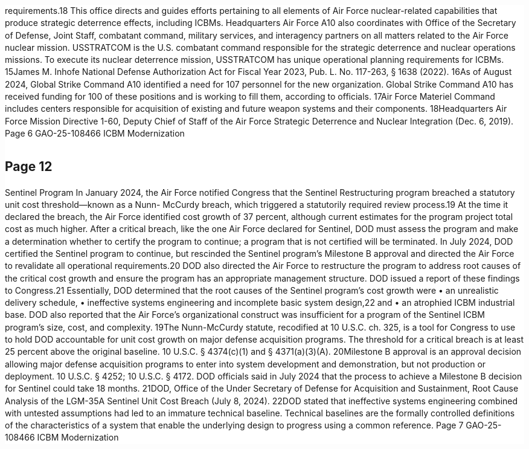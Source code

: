 requirements.18 This office directs and guides efforts pertaining to all
elements of Air Force nuclear-related capabilities that produce strategic
deterrence effects, including ICBMs. Headquarters Air Force A10 also
coordinates with Office of the Secretary of Defense, Joint Staff,
combatant command, military services, and interagency partners on all
matters related to the Air Force nuclear mission.
USSTRATCOM is the U.S. combatant command responsible for the
strategic deterrence and nuclear operations missions. To execute its
nuclear deterrence mission, USSTRATCOM has unique operational
planning requirements for ICBMs.
15James M. Inhofe National Defense Authorization Act for Fiscal Year 2023, Pub. L. No.
117-263, § 1638 (2022).
16As of August 2024, Global Strike Command A10 identified a need for 107 personnel for
the new organization. Global Strike Command A10 has received funding for 100 of these
positions and is working to fill them, according to officials.
17Air Force Materiel Command includes centers responsible for acquisition of existing and
future weapon systems and their components.
18Headquarters Air Force Mission Directive 1-60, Deputy Chief of Staff of the Air Force
Strategic Deterrence and Nuclear Integration (Dec. 6, 2019).
Page 6 GAO-25-108466 ICBM Modernization


## Page 12

Sentinel Program In January 2024, the Air Force notified Congress that the Sentinel
Restructuring program breached a statutory unit cost threshold—known as a Nunn-
McCurdy breach, which triggered a statutorily required review process.19
At the time it declared the breach, the Air Force identified cost growth of
37 percent, although current estimates for the program project total cost
as much higher. After a critical breach, like the one Air Force declared for
Sentinel, DOD must assess the program and make a determination
whether to certify the program to continue; a program that is not certified
will be terminated.
In July 2024, DOD certified the Sentinel program to continue, but
rescinded the Sentinel program’s Milestone B approval and directed the
Air Force to revalidate all operational requirements.20 DOD also directed
the Air Force to restructure the program to address root causes of the
critical cost growth and ensure the program has an appropriate
management structure. DOD issued a report of these findings to
Congress.21 Essentially, DOD determined that the root causes of the
Sentinel program’s cost growth were
• an unrealistic delivery schedule,
• ineffective systems engineering and incomplete basic system
design,22 and
• an atrophied ICBM industrial base.
DOD also reported that the Air Force’s organizational construct was
insufficient for a program of the Sentinel ICBM program’s size, cost, and
complexity.
19The Nunn-McCurdy statute, recodified at 10 U.S.C. ch. 325, is a tool for Congress to
use to hold DOD accountable for unit cost growth on major defense acquisition programs.
The threshold for a critical breach is at least 25 percent above the original baseline. 10
U.S.C. § 4374(c)(1) and § 4371(a)(3)(A).
20Milestone B approval is an approval decision allowing major defense acquisition
programs to enter into system development and demonstration, but not production or
deployment. 10 U.S.C. § 4252; 10 U.S.C. § 4172. DOD officials said in July 2024 that the
process to achieve a Milestone B decision for Sentinel could take 18 months.
21DOD, Office of the Under Secretary of Defense for Acquisition and Sustainment, Root
Cause Analysis of the LGM-35A Sentinel Unit Cost Breach (July 8, 2024).
22DOD stated that ineffective systems engineering combined with untested assumptions
had led to an immature technical baseline. Technical baselines are the formally controlled
definitions of the characteristics of a system that enable the underlying design to progress
using a common reference.
Page 7 GAO-25-108466 ICBM Modernization
